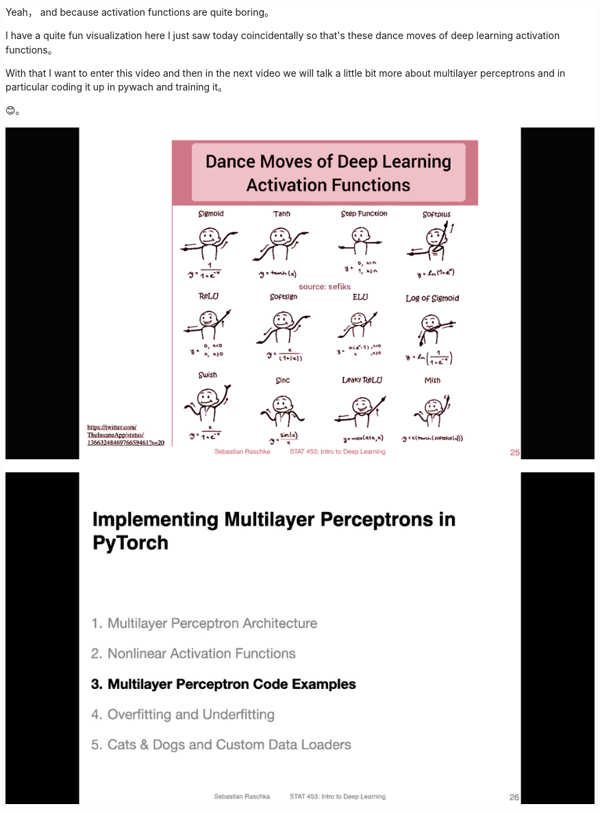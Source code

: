 Yeah， and because activation functions are quite boring。

 I have a quite fun visualization here I just saw today coincidentally so that's these dance moves of deep learning activation functions。

 With that I want to enter this video and then in the next video we will talk a little bit more about multilayer perceptrons and in particular coding it up in pywach and training it。

😊。

![](img/1ad76e568e4f9cdba813be05e8c1f3bb_21.png)

![](img/1ad76e568e4f9cdba813be05e8c1f3bb_22.png)